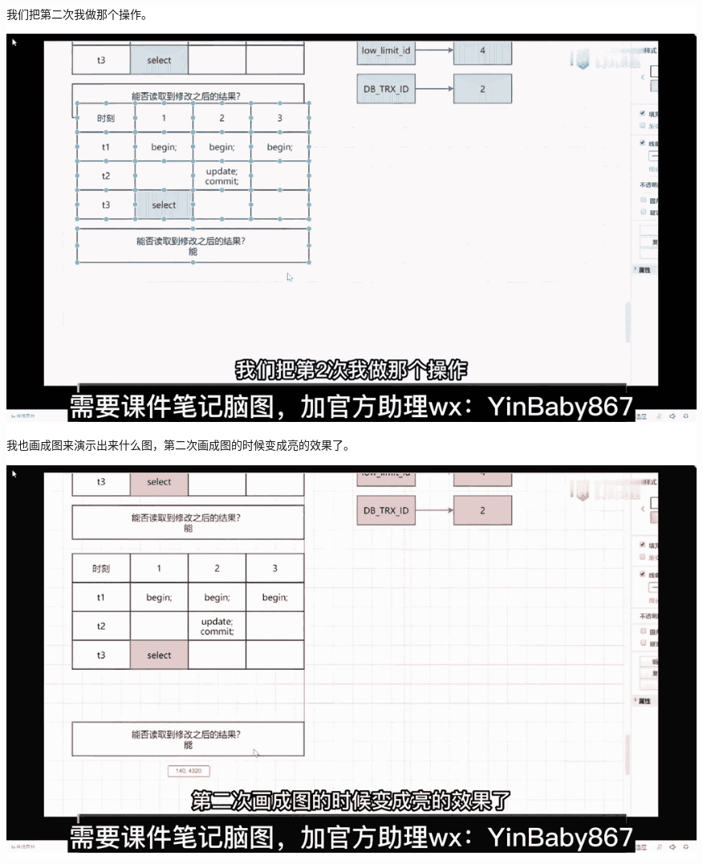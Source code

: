 我们把第二次我做那个操作。

![](img/a2a69da68c1722adf569ee9dc2fabb08_175.png)

我也画成图来演示出来什么图，第二次画成图的时候变成亮的效果了。

![](img/a2a69da68c1722adf569ee9dc2fabb08_177.png)
